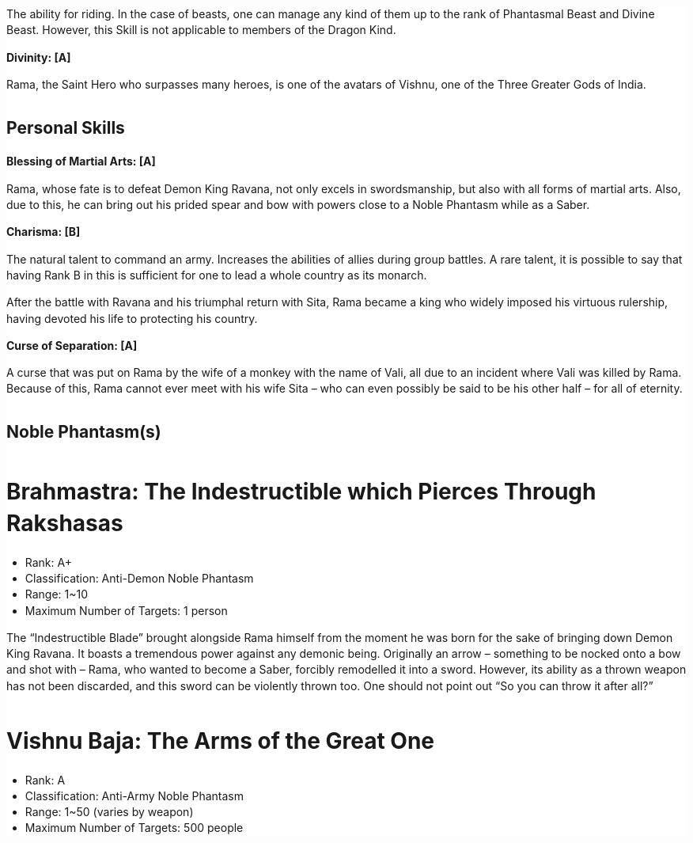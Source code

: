 The ability for riding. In the case of beasts, one can manage any kind of them up to the rank of Phantasmal Beast and Divine Beast. However, this Skill is not applicable to members of the Dragon Kind.  
  
**Divinity: [A]**  
  
Rama, the Saint Hero who surpasses many heroes, is one of the avatars of Vishnu, one of the Three Greater Gods of India.  
  
## Personal Skills  
  
**Blessing of Martial Arts: [A]**  
  
Rama, whose fate is to defeat Demon King Ravana, not only excels in swordsmanship, but also with all forms of martial arts. Also, due to this, he can bring out his prided spear and bow with powers close to a Noble Phantasm while as a Saber.  
  
**Charisma: [B]**  
  
The natural talent to command an army. Increases the abilities of allies during group battles. A rare talent, it is possible to say that having Rank B in this is sufficient for one to lead a whole country as its monarch.  
  
After the battle with Ravana and his triumphal return with Sita, Rama became a king who widely imposed his virtuous rulership, having devoted his life to protecting his country.  
  
**Curse of Separation: [A]**  
  
A curse that was put on Rama by the wife of a monkey with the name of Vali, all due to an incident where Vali was killed by Rama. Because of this, Rama cannot ever meet with his wife Sita – who can even possibly be said to be his other half – for all of eternity.  
  
## Noble Phantasm(s)  
  
# Brahmastra: The Indestructible which Pierces Through Rakshasas  
- Rank: A+  
- Classification: Anti-Demon Noble Phantasm  
- Range: 1~10  
- Maximum Number of Targets: 1 person  
  
The “Indestructible Blade” brought alongside Rama himself from the moment he was born for the sake of bringing down Demon King Ravana. It boasts a tremendous power against any demonic being. Originally an arrow – something to be nocked onto a bow and shot with – Rama, who wanted to become a Saber, forcibly remodelled it into a sword. However, its ability as a thrown weapon has not been discarded, and this sword can be violently thrown too. One should not point out “So you can throw it after all?”  
  
# Vishnu Baja: The Arms of the Great One  
- Rank: A  
- Classification: Anti-Army Noble Phantasm  
- Range: 1~50 (varies by weapon)  
- Maximum Number of Targets: 500 people  
  